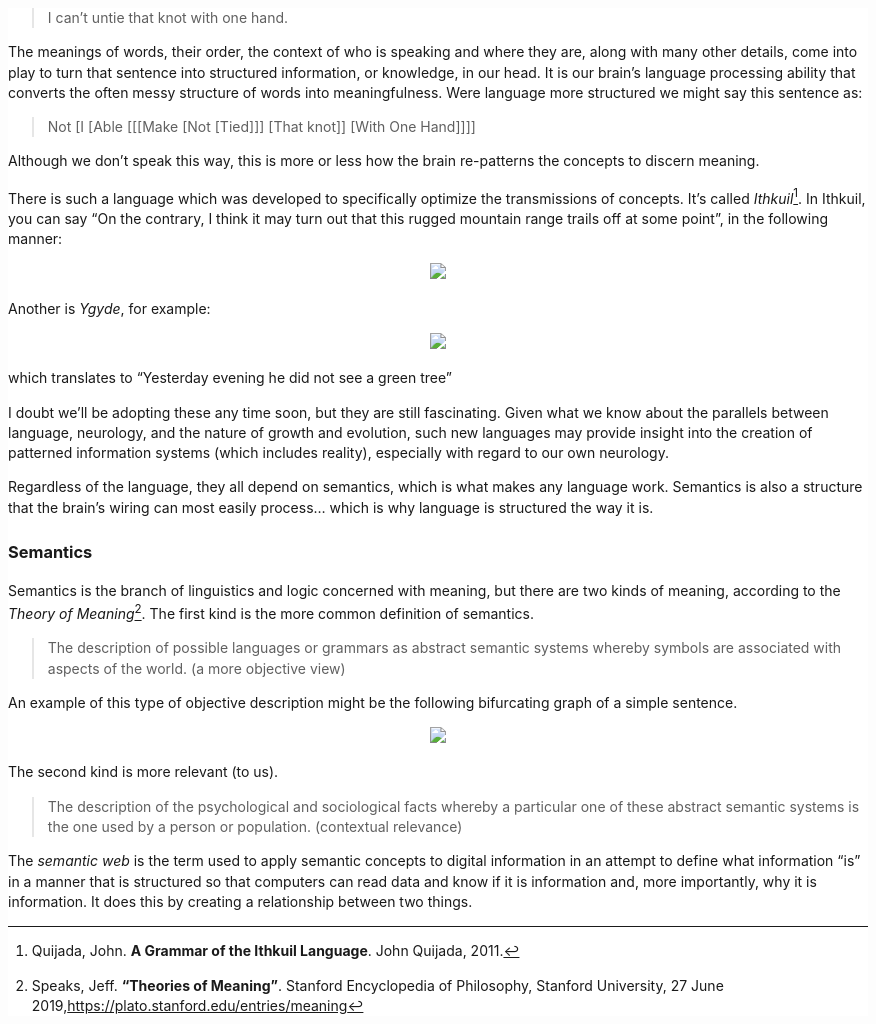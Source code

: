 > I can’t untie that knot with one hand.

The meanings of words, their order, the context of who is speaking and where they are, along with many other details, come into play to turn that sentence into structured information, or knowledge, in our head.  It is our brain’s language processing ability that converts the often messy structure of words into meaningfulness.  Were language more structured we might say this sentence as:

> Not [I [Able [[[Make [Not [Tied]]] [That knot]] [With One Hand]]]]

Although we don’t speak this way, this is more or less how the brain re-patterns the concepts to discern meaning.

There is such a language which was developed to specifically optimize the transmissions of concepts.  It’s called *Ithkuil*[^63].  In Ithkuil, you can say “On the contrary, I think it may turn out that this rugged mountain range trails off at some point”, in the following manner:

<center><img src='../Images/044-ithlang.png' style='width:30%'/></center>

[^63]: Quijada, John. **A Grammar of the Ithkuil Language**. John Quijada, 2011.

Another is *Ygyde*, for example:

<center><img src='../Images/ygyde.png' style='width:70%'/></center>

which translates to “Yesterday evening he did not see a green tree”

I doubt we’ll be adopting these any time soon, but they are still fascinating.  Given what we know about the parallels between language, neurology, and the nature of growth and evolution, such new languages may provide insight into the creation of patterned information systems (which includes reality), especially with regard to our own neurology.

Regardless of the language, they all depend on semantics, which is what makes any language work.  Semantics is also a structure that  the brain’s wiring can most easily process&hellip; which is why language is structured the way it is.

### Semantics

Semantics is the branch of linguistics and logic concerned with meaning, but there are two kinds of meaning, according to the *Theory of Meaning*[^64].  The first kind is the more common definition of semantics.

[^64]: Speaks, Jeff. **“Theories of Meaning”**. Stanford Encyclopedia of Philosophy, Stanford University, 27 June 2019,<https://plato.stanford.edu/entries/meaning>

> The description of possible languages or grammars as abstract semantic systems whereby symbols are associated with aspects of the world.  (a more objective view)

An example of this type of objective description might be the following bifurcating graph of a simple sentence.

<center><img src='../Images/symxbar.png' style='width:60%'/></center>

The second kind is more relevant (to us).

> The description of the psychological and sociological facts whereby a particular one of these abstract semantic systems is the one used by a person or population.  (contextual relevance)

The *semantic web* is the term used to apply semantic concepts to digital information in an attempt to define what information “is” in a manner that is structured so that computers can read data and know if it is information and, more importantly, why it is information.  It does this by creating a relationship between two things.


[^52]: “**Quantum Gravity Research**”. Quantum Gravity Research, <https://www.quantumgravityresearch.org>.
[^53]: "**Emergence Theory Overview.**" Quantum Gravity Research. Accessed August 07, 2020. https://quantumgravityresearch.org/lay-person-overview.
[^320]: Interestingly, there is a relatively unknown young man, Matias De Stefano,  who was born in 1987 in a small town outside of Buenos Aries, Argentina, where he still lives, and who claims that not only was he born with full memory of his existence prior to being born, but that his "job" in his pre-incarnate reality was that of an "information specialist" or "librarian" of sorts, collecting, managing and disseminating information from all realities and dimensions.  He claims he has returned to earth to finish a mission he began thousands of years ago but failed to complete. Whether one believes his claims or not, it is hard not to be impressed with his detailed, clear, rational, and somewhat technical explanation regarding the structure and nature of reality.  He is mentioned here because, coincidentally, he explains: *"The 8th dimension is where you can see everything from one spot. The 8th dimension has the information of everything,  of every second over millions of years, from every perspective of the universe".*  For what it's worth, he also says each dimension has its own form of technology, and the 9th dimension is a black hole, *"The place and time where there is no place or time"*, and the last dimension that exists in the physical reality.  Theosophists and anthroposophists call this 8 dimensional reality the *Akashic Records*, which is described as a compendium of all universal events, thoughts, words, emotions, and intentions ever to have occurred in the past, present, or future. Here we have a Magic Crystal that is hypothesized as the source of all creation, past, and future and also happens to also be 8 dimensions.  This is mentioned not to lend or remove any validity to these various models of reality but to show how similar conceptual patterns are expressed via different philosophies and perspectives; scientific, mathematical, metaphysical, or mystical. I also mention him here because his explanation of reality is entirely compatible with the Tholonic model, albeit less technically detailed but more complex, so for those more meta-physically aligned, his perspective may be valuable.
[^54]: Smith, F. D. (n.d.). **E8 Root Vectors from 8D to 3D** - Valdosta, Georgia. <http://www.valdostamuseum.com/hamsmith/E8to4Dand3D.pdf>
[^56]: Jgmoxness. (n.d.). **Visualizing a Theory of Everything**! <http://theoryofeverything.org/theToE/tags/e8>
[^55]: What **is Reality? Emergence Theory Tries to Explain**. (2017, March 11). <http://www.deepstuff.org/what-is-reality-emergence-theory-tries-to-explain>
[^57]: Amazing description of how the E8 crystal can be defined as tetrahedrals. <https://quantumgravityresearch.org/portfolio/a-deep-link-between-3d-and-8d>
[^443]: “**T'ai-I Chin-hua Tsung-chih (Teaching of the Golden Flower of the Supreme One**)”.  Translated by Richard Wilhelm; Translated from German by Cary F. Baynes; Published by Kegan Paul, Trench and Trubner (1931); Routledge and Kegan Paul Ltd (1965); ISBN 0 7100 2095 (c); ISBN 0 7100 7485 9 (p). https://www.lifeforcebooks.com/wp-content/uploads/2018/10/SecretGoldenFlower.pdf
[^58]: **Gottfried Wilhelm Leibniz**. (n.d.). <http://www.wikiwand.com/en/Gottfried_Wilhelm_Leibniz>**, Leibniz and the I-Ching**. (n.d.). <http://www.wikiwand.com/en/Binary_number#/Leibniz_and_the_I_Ching>
[^59]: **Gottfried Leibniz**. (n.d.). Retrieved from <http://history-computer.com/Dreamers/Leibniz.html>
[^60]: Abrantes, R. (2018, November 19). **How Wolves Change Rivers** \| Ethology Institute \| Read and Watch Now. Retrieved from <https://ethology.eu/how-wolves-change-rivers>
[^61]: Grzegorz Rozenberg and Arto Salomaa. **The mathematical theory of L systems** (Academic Press, New York, 1980). ISBN 0-12-597140-0
[^62]: In that it applies the syntactic features of natural languages. This is mentioned in the book: Prusinkiewicz, Przemyslaw, et al. **The Algorithmic Beauty of Plants**. Springer, 1996. This book is also available online. The relevant chapter is http://algorithmicbotany.org/papers/abop/abop-ch1.pdf. This site in general is an excellent resource for algorithms of nature.
[^65]: Example of a “person” as defined by the semantic web: <http://xmlns.com/foaf/spec/#term_Person>
[^66]: McCrae, J. P. (n.d.). **The Linked Open Data Cloud**. <https://www.lod-cloud.net>
[^67]: Wang, Y., & Kosinski, M. (in press). **“Deep neural networks are more accurate than humans at detecting sexual orientation from facial images”**. Journal of Personality and Social Psychology; Newspaper article on this research: Levin, Sam. **“New AI Can Work out Whether You’re Gay or Straight from a Photograph”.** The Guardian, Guardian News and Media, 7 Sept. 2017, <http://www.theguardian.com/technology/2017/sep/07/new-artificial-intelligence-can-tell-whether-youre-gay-or-straight-from-a-photograph>
[^356]: Genesis 3.14 “And God said to Moses, ‘Ehyeh-Asher-Ehyeh,” *(‘Ehyeh-Asher-Ehyeh’ Meaning of Heb. uncertain; variously translated: “I Am That I Am”; “I Am Who I Am”; “I Will Be What I Will Be”; etc.)* ‘Thus shall you say to the Israelites, ‘Ehyeh *(“Ehyeh” meaning “I Am” or “I Will Be.”)* sent me to you.’”, <img src='../Images/quote.png' style='height:15px'/>
[^68]: “**Reciprocal Theory**” RationalWiki, <https://rationalwiki.org/wiki/Reciprocal_Theory>.
[^75]: Adam Smith, "An Inquiry into the Nature and Causes of the Wealth of Nations", 1776, London